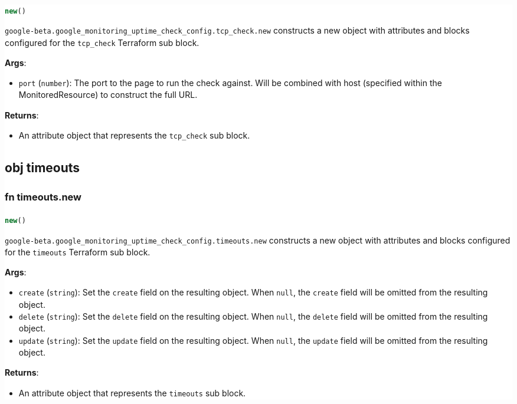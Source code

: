 ```ts
new()
```


`google-beta.google_monitoring_uptime_check_config.tcp_check.new` constructs a new object with attributes and blocks configured for the `tcp_check`
Terraform sub block.



**Args**:
  - `port` (`number`): The port to the page to run the check against. Will be combined with host (specified within the MonitoredResource) to construct the full URL.

**Returns**:
  - An attribute object that represents the `tcp_check` sub block.


## obj timeouts



### fn timeouts.new

```ts
new()
```


`google-beta.google_monitoring_uptime_check_config.timeouts.new` constructs a new object with attributes and blocks configured for the `timeouts`
Terraform sub block.



**Args**:
  - `create` (`string`): Set the `create` field on the resulting object. When `null`, the `create` field will be omitted from the resulting object.
  - `delete` (`string`): Set the `delete` field on the resulting object. When `null`, the `delete` field will be omitted from the resulting object.
  - `update` (`string`): Set the `update` field on the resulting object. When `null`, the `update` field will be omitted from the resulting object.

**Returns**:
  - An attribute object that represents the `timeouts` sub block.
